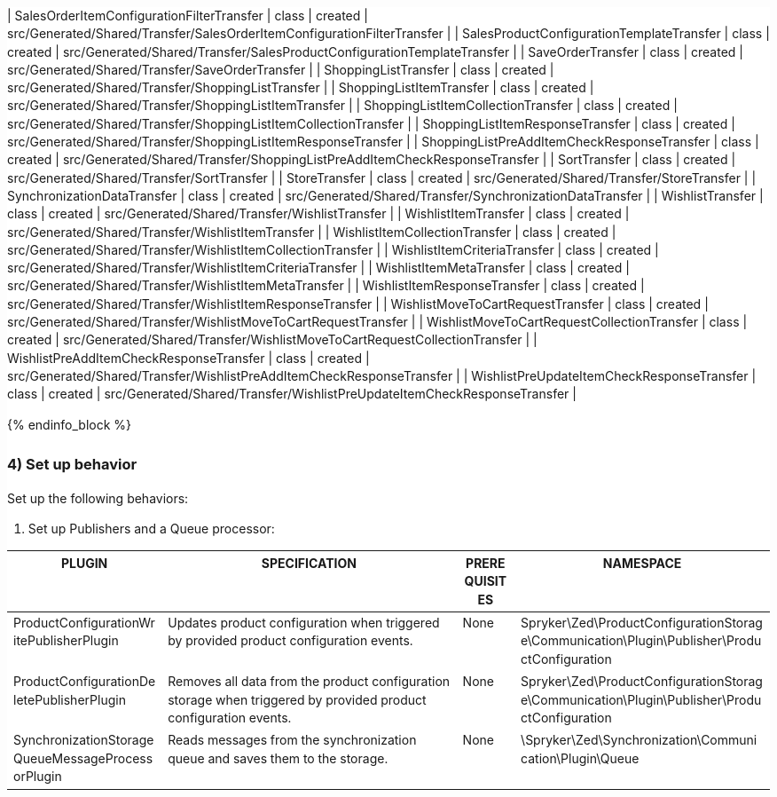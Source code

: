 | SalesOrderItemConfigurationFilterTransfer            | class | created | src/Generated/Shared/Transfer/SalesOrderItemConfigurationFilterTransfer            |
| SalesProductConfigurationTemplateTransfer            | class | created | src/Generated/Shared/Transfer/SalesProductConfigurationTemplateTransfer            |
| SaveOrderTransfer                                    | class | created | src/Generated/Shared/Transfer/SaveOrderTransfer                                    |
| ShoppingListTransfer                                 | class | created | src/Generated/Shared/Transfer/ShoppingListTransfer                                 |
| ShoppingListItemTransfer                             | class | created | src/Generated/Shared/Transfer/ShoppingListItemTransfer                             |
| ShoppingListItemCollectionTransfer                   | class | created | src/Generated/Shared/Transfer/ShoppingListItemCollectionTransfer                   |
| ShoppingListItemResponseTransfer                     | class | created | src/Generated/Shared/Transfer/ShoppingListItemResponseTransfer                     |
| ShoppingListPreAddItemCheckResponseTransfer          | class | created | src/Generated/Shared/Transfer/ShoppingListPreAddItemCheckResponseTransfer          |
| SortTransfer                                         | class | created | src/Generated/Shared/Transfer/SortTransfer                                         |
| StoreTransfer                                        | class | created | src/Generated/Shared/Transfer/StoreTransfer                                        |
| SynchronizationDataTransfer                          | class | created | src/Generated/Shared/Transfer/SynchronizationDataTransfer                          |
| WishlistTransfer                                     | class | created | src/Generated/Shared/Transfer/WishlistTransfer                                     |
| WishlistItemTransfer                                 | class | created | src/Generated/Shared/Transfer/WishlistItemTransfer                                 |
| WishlistItemCollectionTransfer                       | class | created | src/Generated/Shared/Transfer/WishlistItemCollectionTransfer                       |
| WishlistItemCriteriaTransfer                         | class | created | src/Generated/Shared/Transfer/WishlistItemCriteriaTransfer                         |
| WishlistItemMetaTransfer                             | class | created | src/Generated/Shared/Transfer/WishlistItemMetaTransfer                             |
| WishlistItemResponseTransfer                         | class | created | src/Generated/Shared/Transfer/WishlistItemResponseTransfer                         |
| WishlistMoveToCartRequestTransfer                    | class | created | src/Generated/Shared/Transfer/WishlistMoveToCartRequestTransfer                    |
| WishlistMoveToCartRequestCollectionTransfer          | class | created | src/Generated/Shared/Transfer/WishlistMoveToCartRequestCollectionTransfer          |
| WishlistPreAddItemCheckResponseTransfer              | class | created | src/Generated/Shared/Transfer/WishlistPreAddItemCheckResponseTransfer              |
| WishlistPreUpdateItemCheckResponseTransfer           | class | created | src/Generated/Shared/Transfer/WishlistPreUpdateItemCheckResponseTransfer           |

{% endinfo_block %}

### 4) Set up behavior

Set up the following behaviors:

1. Set up Publishers and a Queue processor:

| PLUGIN                                            | SPECIFICATION                                                                                                    | PREREQUISITES  | NAMESPACE                                                                                   |
|---------------------------------------------------|------------------------------------------------------------------------------------------------------------------|----------------|---------------------------------------------------------------------------------------------|
| ProductConfigurationWritePublisherPlugin          | Updates product configuration when triggered by provided product configuration events.                           | None           | Spryker\Zed\ProductConfigurationStorage\Communication\Plugin\Publisher\ProductConfiguration |
| ProductConfigurationDeletePublisherPlugin         | Removes all data from the product configuration storage when triggered by provided product configuration events. | None           | Spryker\Zed\ProductConfigurationStorage\Communication\Plugin\Publisher\ProductConfiguration |
| SynchronizationStorageQueueMessageProcessorPlugin | Reads messages from the synchronization queue and saves them to the storage.                                     | None           | \Spryker\Zed\Synchronization\Communication\Plugin\Queue                                     |
